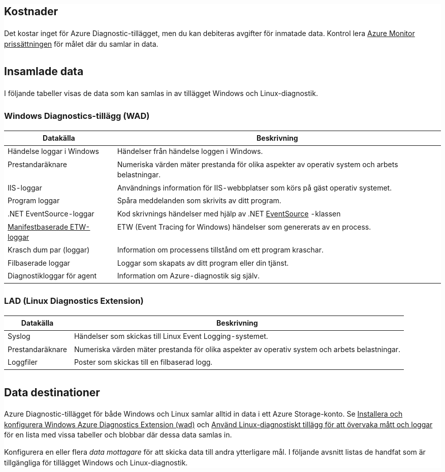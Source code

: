 ## <a name="costs"></a>Kostnader
Det kostar inget för Azure Diagnostic-tillägget, men du kan debiteras avgifter för inmatade data. Kontrol lera [Azure Monitor prissättningen](https://azure.microsoft.com/pricing/details/monitor/) för målet där du samlar in data.

## <a name="data-collected"></a>Insamlade data
I följande tabeller visas de data som kan samlas in av tillägget Windows och Linux-diagnostik.

### <a name="windows-diagnostics-extension-wad"></a>Windows Diagnostics-tillägg (WAD)

| Datakälla | Beskrivning |
| --- | --- |
| Händelse loggar i Windows   | Händelser från händelse loggen i Windows. |
| Prestandaräknare | Numeriska värden mäter prestanda för olika aspekter av operativ system och arbets belastningar. |
| IIS-loggar             | Användnings information för IIS-webbplatser som körs på gäst operativ systemet. |
| Program loggar     | Spåra meddelanden som skrivits av ditt program. |
| .NET EventSource-loggar |Kod skrivnings händelser med hjälp av .NET [EventSource](/dotnet/api/system.diagnostics.tracing.eventsource) -klassen |
| [Manifestbaserade ETW-loggar](/windows/desktop/etw/about-event-tracing) |ETW (Event Tracing for Windows) händelser som genererats av en process. |
| Krasch dum par (loggar)   | Information om processens tillstånd om ett program kraschar. |
| Filbaserade loggar    | Loggar som skapats av ditt program eller din tjänst. |
| Diagnostikloggar för agent | Information om Azure-diagnostik sig själv. |


### <a name="linux-diagnostics-extension-lad"></a>LAD (Linux Diagnostics Extension)

| Datakälla | Beskrivning |
| --- | --- |
| Syslog | Händelser som skickas till Linux Event Logging-systemet.   |
| Prestandaräknare  | Numeriska värden mäter prestanda för olika aspekter av operativ system och arbets belastningar. |
| Loggfiler | Poster som skickas till en filbaserad logg.  |

## <a name="data-destinations"></a>Data destinationer
Azure Diagnostic-tillägget för både Windows och Linux samlar alltid in data i ett Azure Storage-konto. Se [Installera och konfigurera Windows Azure Diagnostics Extension (wad)](diagnostics-extension-windows-install.md) och [Använd Linux-diagnostiskt tillägg för att övervaka mått och loggar](../../virtual-machines/extensions/diagnostics-linux.md) för en lista med vissa tabeller och blobbar där dessa data samlas in.

Konfigurera en eller flera *data mottagare* för att skicka data till andra ytterligare mål. I följande avsnitt listas de handfat som är tillgängliga för tillägget Windows och Linux-diagnostik.
